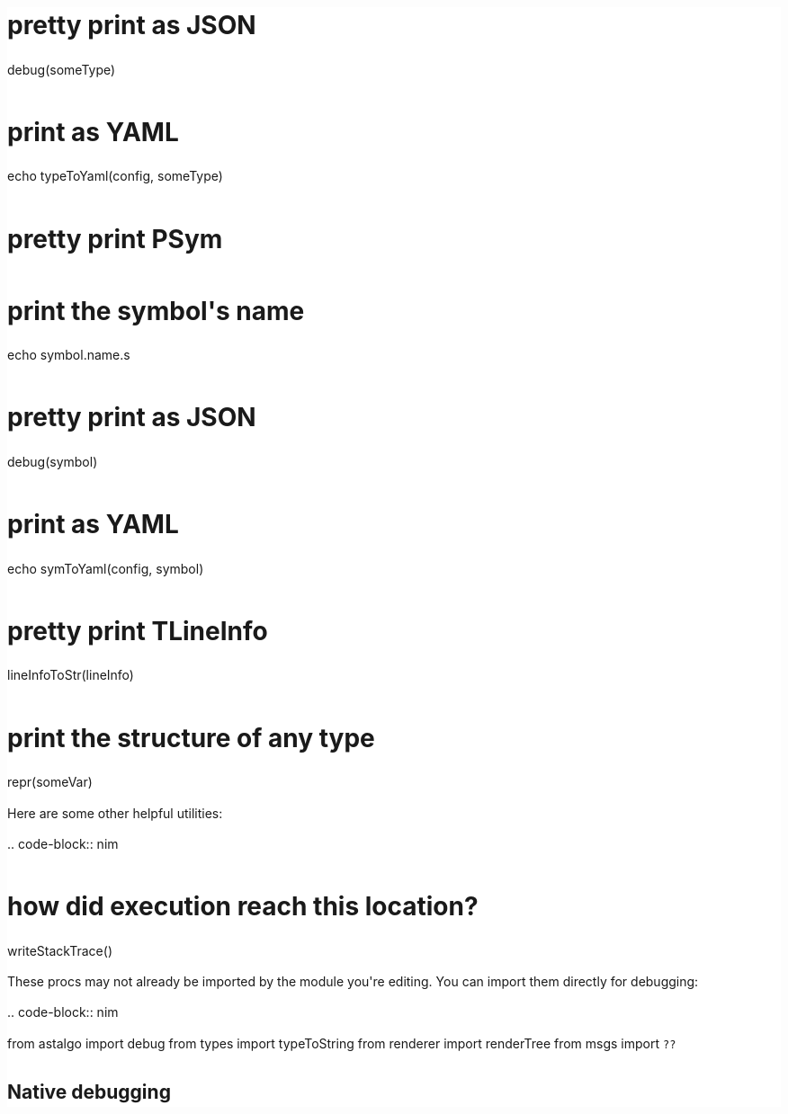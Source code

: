   # pretty print as JSON
  debug(someType)

  # print as YAML
  echo typeToYaml(config, someType)


  # pretty print PSym

  # print the symbol's name
  echo symbol.name.s

  # pretty print as JSON
  debug(symbol)

  # print as YAML
  echo symToYaml(config, symbol)


  # pretty print TLineInfo
  lineInfoToStr(lineInfo)


  # print the structure of any type
  repr(someVar)

Here are some other helpful utilities:

.. code-block:: nim

  # how did execution reach this location?
  writeStackTrace()

These procs may not already be imported by the module you're editing.
You can import them directly for debugging:

.. code-block:: nim

  from astalgo import debug
  from types import typeToString
  from renderer import renderTree
  from msgs import `??`

Native debugging
----------------
